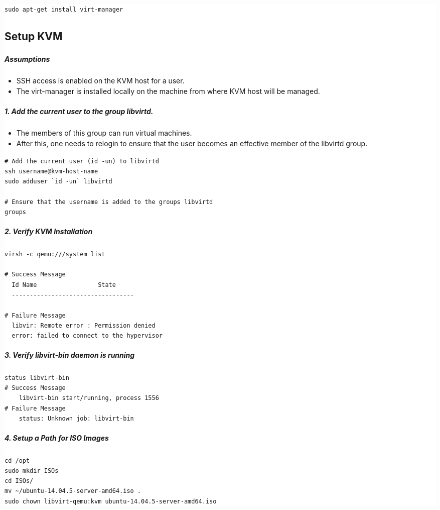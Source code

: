 ```
sudo apt-get install virt-manager
```

## Setup KVM
##### Assumptions
- SSH access is enabled on the KVM host for a user.
- The virt-manager is installed locally on the machine from where KVM host will be managed.

##### 1. Add the current user to the group libvirtd.
- The members of this group can run virtual machines.
- After this, one needs to relogin to ensure that the user becomes an effective member of the libvirtd group.

```
# Add the current user (id -un) to libvirtd
ssh username@kvm-host-name
sudo adduser `id -un` libvirtd

# Ensure that the username is added to the groups libvirtd
groups
```

##### 2. Verify KVM Installation
```
virsh -c qemu:///system list

# Success Message
  Id Name                 State
  ----------------------------------

# Failure Message
  libvir: Remote error : Permission denied
  error: failed to connect to the hypervisor
```

##### 3. Verify libvirt-bin daemon is running
```
status libvirt-bin
# Success Message
    libvirt-bin start/running, process 1556
# Failure Message
    status: Unknown job: libvirt-bin
```

##### 4. Setup a Path for ISO Images
```
cd /opt
sudo mkdir ISOs
cd ISOs/
mv ~/ubuntu-14.04.5-server-amd64.iso .
sudo chown libvirt-qemu:kvm ubuntu-14.04.5-server-amd64.iso
```

